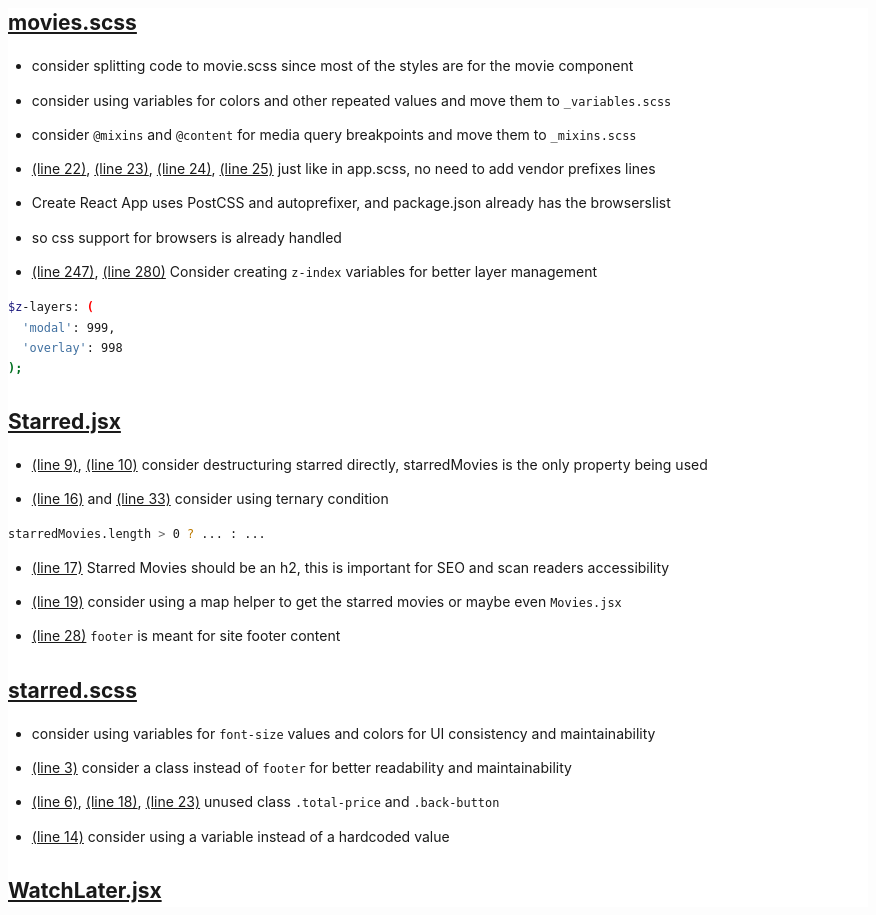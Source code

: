 ## [movies.scss](/src/styles/movies.scss)

- consider splitting code to movie.scss since most of the styles are for the movie component

- consider using variables for colors and other repeated values and move them to `_variables.scss`

- consider `@mixins` and `@content` for media query breakpoints and move them to `_mixins.scss`

- [(line 22)](/src/styles/movies.scss#L22), [(line 23)](/src/styles/movies.scss#L23), [(line 24)](/src/styles/movies.scss#L24), [(line 25)](/src/styles/movies.scss#L25) just like in app.scss, no need to add vendor prefixes lines
- Create React App uses PostCSS and autoprefixer, and package.json already has the browserslist
- so css support for browsers is already handled

- [(line 247)](/src/styles/movies.scss#L247), [(line 280)](/src/styles/movies.scss#L280) Consider creating `z-index` variables for better layer management

```bash
$z-layers: (
  'modal': 999,
  'overlay': 998
);
```

## [Starred.jsx](/src/components/Starred.jsx)

- [(line 9)](/src/components/Starred.jsx#L9), [(line 10)](/src/components/Starred.jsx#L10) consider destructuring starred directly, starredMovies is the only property being used

- [(line 16)](/src/components/Starred.jsx#L16) and [(line 33)](/src/components/Starred.jsx#L33) consider using ternary condition

```bash
starredMovies.length > 0 ? ... : ...
```

- [(line 17)](/src/components/Starred.jsx#L17) Starred Movies should be an h2, this is important for SEO and scan readers accessibility

- [(line 19)](/src/components/Starred.jsx#L19) consider using a map helper to get the starred movies or maybe even `Movies.jsx`

- [(line 28)](/src/components/Starred.jsx#L28) `footer` is meant for site footer content

## [starred.scss](/src/styles/starred.scss)

- consider using variables for `font-size` values and colors for UI consistency and maintainability

- [(line 3)](/src/styles/starred.scss#L3) consider a class instead of `footer` for better readability and maintainability

- [(line 6)](/src/styles/starred.scss#L6), [(line 18)](/src/styles/starred.scss#L18), [(line 23)](/src/styles/starred.scss#L23) unused class `.total-price` and `.back-button`

- [(line 14)](/src/styles/starred.scss#L14) consider using a variable instead of a hardcoded value

## [WatchLater.jsx](/src/components/WatchLater.jsx)
